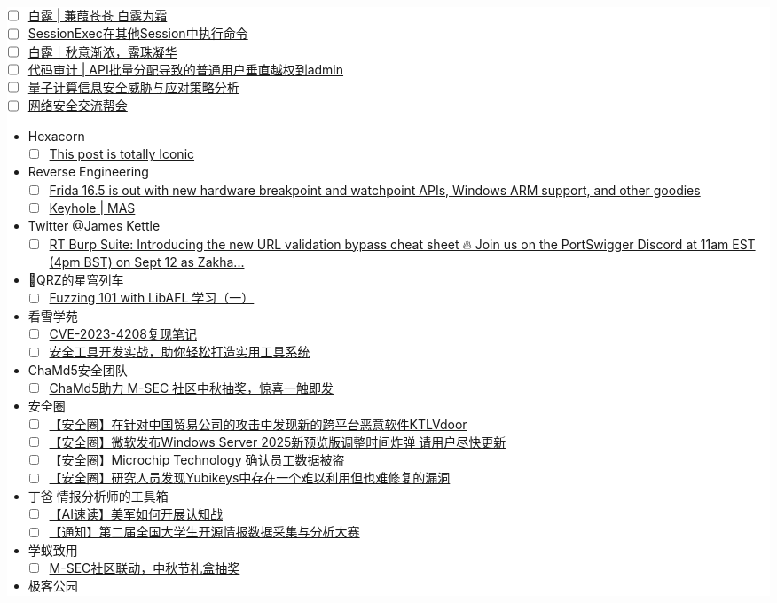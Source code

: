   - [ ] [白露 | 蒹葭苍苍 白露为霜](https://mp.weixin.qq.com/s?__biz=MjM5NzE0NTIxMg==&mid=2651133863&idx=1&sn=604cf6e7d2ba719e3eb333c4898c0beb)
  - [ ] [SessionExec在其他Session中执行命令](https://mp.weixin.qq.com/s?__biz=Mzg2Mzg2NDM0NA==&mid=2247484767&idx=1&sn=35f7e356b221fb160d3578ab668b49ed)
  - [ ] [白露｜秋意渐浓，露珠凝华](https://mp.weixin.qq.com/s?__biz=MzkxODczNjA4NQ==&mid=2247493730&idx=1&sn=df656583cede69ed3e55a2fc56afbfe2)
  - [ ] [代码审计 | API批量分配导致的普通用户垂直越权到admin](https://mp.weixin.qq.com/s?__biz=MzkxNjMwNDUxNg==&mid=2247485820&idx=1&sn=d62c97c7f544683b31280e8412dc7ee1)
  - [ ] [量子计算信息安全威胁与应对策略分析](https://mp.weixin.qq.com/s?__biz=MzI4NDY2MDMwMw==&mid=2247512561&idx=1&sn=1a501d655a2ac756c79eef9f1396ed60)
  - [ ] [网络安全交流帮会](https://mp.weixin.qq.com/s?__biz=MzU4OTg4Nzc4MQ==&mid=2247503642&idx=1&sn=c2d1af2d0552c8a111346eb324174256)
- Hexacorn
  - [ ] [This post is totally Iconic](https://www.hexacorn.com/blog/2024/09/07/this-post-is-totally-iconic/)
- Reverse Engineering
  - [ ] [Frida 16.5 is out with new hardware breakpoint and watchpoint APIs, Windows ARM support, and other goodies](https://www.reddit.com/r/ReverseEngineering/comments/1fb9f1v/frida_165_is_out_with_new_hardware_breakpoint_and/)
  - [ ] [Keyhole | MAS](https://www.reddit.com/r/ReverseEngineering/comments/1fb553t/keyhole_mas/)
- Twitter @James Kettle
  - [ ] [RT Burp Suite: Introducing the new URL validation bypass cheat sheet 🔥 Join us on the PortSwigger Discord at 11am EST (4pm BST) on Sept 12 as Zakha...](https://x.com/albinowax/status/1832381353012146626)
- 🚂QRZ的星穹列车
  - [ ] [Fuzzing 101 with LibAFL 学习（一）](https://5ec.top/00-notes/00-fuzz/libafl/fuzzing101/study-note-1)
- 看雪学苑
  - [ ] [CVE-2023-4208复现笔记](https://mp.weixin.qq.com/s?__biz=MjM5NTc2MDYxMw==&mid=2458572213&idx=1&sn=6f216d0dd151bf49db7607367a01d861&chksm=b18de53f86fa6c299538c10a4071807acb9e4a2b5aa5a3a383eb5d1d1db0f3ce49f89337041a&scene=58&subscene=0#rd)
  - [ ] [安全工具开发实战，助你轻松打造实用工具系统](https://mp.weixin.qq.com/s?__biz=MjM5NTc2MDYxMw==&mid=2458572213&idx=2&sn=0a850931b64c6e93dca7dd7dfca08972&chksm=b18de53f86fa6c295b3386603d73592eec77f69704082f054d2240465dc97c40e7075226e718&scene=58&subscene=0#rd)
- ChaMd5安全团队
  - [ ] [ChaMd5助力 M-SEC 社区中秋抽奖，惊喜一触即发](https://mp.weixin.qq.com/s?__biz=MzIzMTc1MjExOQ==&mid=2247510928&idx=1&sn=c0b27b33a7df9a65b02c4b7ca9e620cd&chksm=e89d8348dfea0a5e36d23e1e59065fc956efe0d3ee51cedeb2b1c19be0d6ed7958fb9126eb41&scene=58&subscene=0#rd)
- 安全圈
  - [ ] [【安全圈】在针对中国贸易公司的攻击中发现新的跨平台恶意软件KTLVdoor](https://mp.weixin.qq.com/s?__biz=MzIzMzE4NDU1OQ==&mid=2652064191&idx=1&sn=c35045938e79877d30f89b03edd0e1fb&chksm=f36e65ffc419ece90013b87874cd7798d71ec90c368fa3cd01b9772d200a1c28a3c179a97067&scene=58&subscene=0#rd)
  - [ ] [【安全圈】微软发布Windows Server 2025新预览版调整时间炸弹 请用户尽快更新](https://mp.weixin.qq.com/s?__biz=MzIzMzE4NDU1OQ==&mid=2652064191&idx=2&sn=1780528b58dfe68e94e96232787e9eac&chksm=f36e65ffc419ece9293ed88aae76bc78264cee9a48b12a868f4e30df06954de3b8f8450e3392&scene=58&subscene=0#rd)
  - [ ] [【安全圈】Microchip Technology 确认员工数据被盗](https://mp.weixin.qq.com/s?__biz=MzIzMzE4NDU1OQ==&mid=2652064191&idx=3&sn=54a0ddf43c0026e259668f2618ca0c2b&chksm=f36e65ffc419ece9b6366cf6730df99dce0a26885d6310c52bb5b820f8dc05ebbd72ed362f38&scene=58&subscene=0#rd)
  - [ ] [【安全圈】研究人员发现Yubikeys中存在一个难以利用但也难修复的漏洞](https://mp.weixin.qq.com/s?__biz=MzIzMzE4NDU1OQ==&mid=2652064191&idx=4&sn=2fe0d56663512b21ba1785d9a22bcd38&chksm=f36e65ffc419ece95bd1e15cc3b1eb19a4fe27400937238106b5b34bde708be50cd7af470869&scene=58&subscene=0#rd)
- 丁爸 情报分析师的工具箱
  - [ ] [【AI速读】美军如何开展认知战](https://mp.weixin.qq.com/s?__biz=MzI2MTE0NTE3Mw==&mid=2651146021&idx=1&sn=dfbd5c0ece4d40fe3581e15baf78b4af&chksm=f1af301fc6d8b909efd6d71226957656777f7bff6266f9dca92f529c46e78b71b63b8a0ebb11&scene=58&subscene=0#rd)
  - [ ] [【通知】第二届全国大学生开源情报数据采集与分析大赛](https://mp.weixin.qq.com/s?__biz=MzI2MTE0NTE3Mw==&mid=2651146021&idx=2&sn=6bc60109cccf2ee375aee68ce3f73f34&chksm=f1af301fc6d8b909552f36b4f250d22f8675c356b8f1fe2e0e9711b296f4eaaf09c048d47add&scene=58&subscene=0#rd)
- 学蚁致用
  - [ ] [M-SEC社区联动，中秋节礼盒抽奖](https://mp.weixin.qq.com/s?__biz=MzI0MDI5MTQ3OQ==&mid=2247484612&idx=1&sn=a316c98c91a1d7b66be9387040682fdf&chksm=e91c5f3cde6bd62a57890e8bf84f032b0e3ce4c3eefa3584e02d4dc103da6bf1ba012f6d2f5e&scene=58&subscene=0#rd)
- 极客公园
